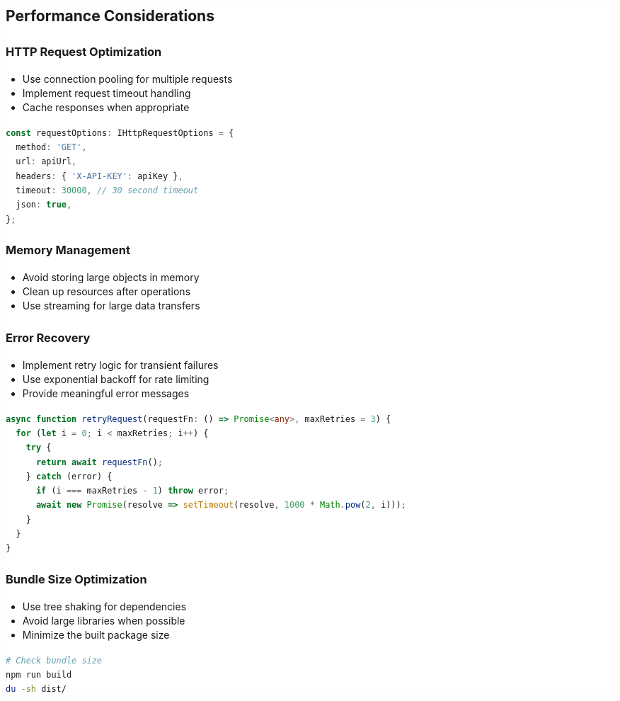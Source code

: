 ## Performance Considerations

### HTTP Request Optimization

- Use connection pooling for multiple requests
- Implement request timeout handling
- Cache responses when appropriate

```typescript
const requestOptions: IHttpRequestOptions = {
  method: 'GET',
  url: apiUrl,
  headers: { 'X-API-KEY': apiKey },
  timeout: 30000, // 30 second timeout
  json: true,
};
```

### Memory Management

- Avoid storing large objects in memory
- Clean up resources after operations
- Use streaming for large data transfers

### Error Recovery

- Implement retry logic for transient failures
- Use exponential backoff for rate limiting
- Provide meaningful error messages

```typescript
async function retryRequest(requestFn: () => Promise<any>, maxRetries = 3) {
  for (let i = 0; i < maxRetries; i++) {
    try {
      return await requestFn();
    } catch (error) {
      if (i === maxRetries - 1) throw error;
      await new Promise(resolve => setTimeout(resolve, 1000 * Math.pow(2, i)));
    }
  }
}
```

### Bundle Size Optimization

- Use tree shaking for dependencies
- Avoid large libraries when possible
- Minimize the built package size

```bash
# Check bundle size
npm run build
du -sh dist/
```
